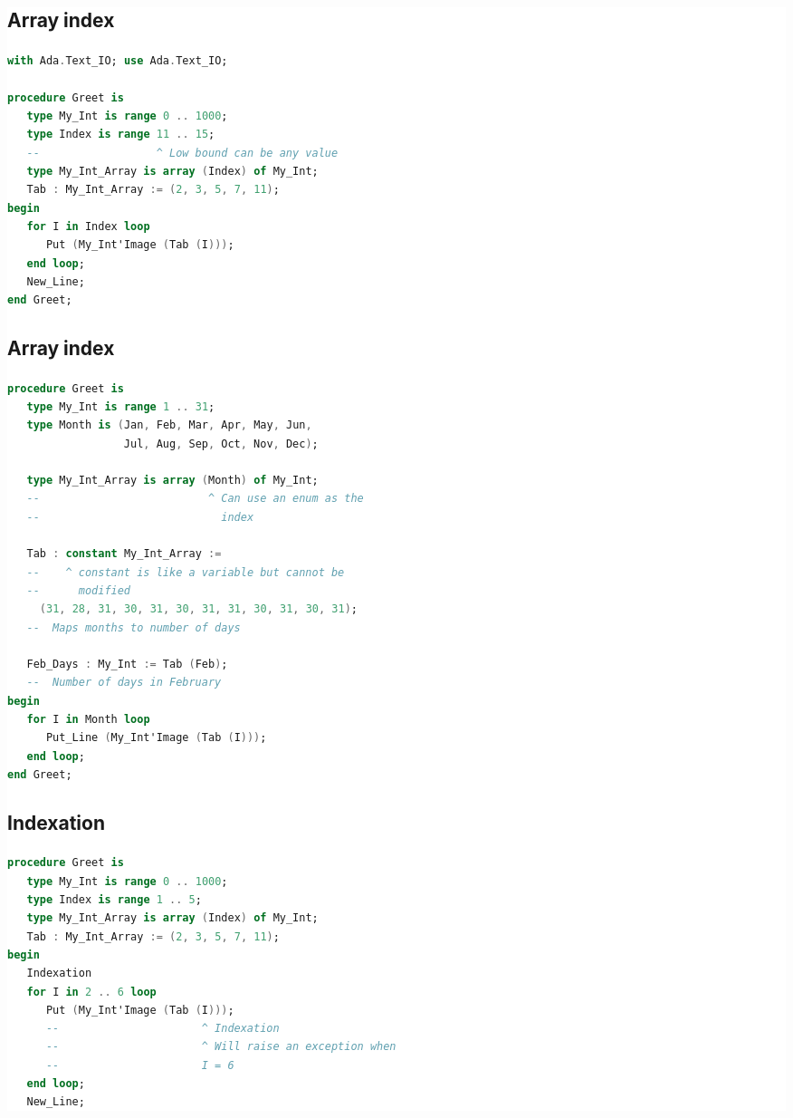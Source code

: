 
## Array index

```ada
with Ada.Text_IO; use Ada.Text_IO;

procedure Greet is
   type My_Int is range 0 .. 1000;
   type Index is range 11 .. 15;
   --                  ^ Low bound can be any value
   type My_Int_Array is array (Index) of My_Int;
   Tab : My_Int_Array := (2, 3, 5, 7, 11);
begin
   for I in Index loop
      Put (My_Int'Image (Tab (I)));
   end loop;
   New_Line;
end Greet;
```

## Array index

```ada
procedure Greet is
   type My_Int is range 1 .. 31;
   type Month is (Jan, Feb, Mar, Apr, May, Jun,
                  Jul, Aug, Sep, Oct, Nov, Dec);

   type My_Int_Array is array (Month) of My_Int;
   --                          ^ Can use an enum as the
   --                            index

   Tab : constant My_Int_Array :=
   --    ^ constant is like a variable but cannot be
   --      modified
     (31, 28, 31, 30, 31, 30, 31, 31, 30, 31, 30, 31);
   --  Maps months to number of days

   Feb_Days : My_Int := Tab (Feb);
   --  Number of days in February
begin
   for I in Month loop
      Put_Line (My_Int'Image (Tab (I)));
   end loop;
end Greet;
```

## Indexation

```ada
procedure Greet is
   type My_Int is range 0 .. 1000;
   type Index is range 1 .. 5;
   type My_Int_Array is array (Index) of My_Int;
   Tab : My_Int_Array := (2, 3, 5, 7, 11);
begin
   Indexation
   for I in 2 .. 6 loop
      Put (My_Int'Image (Tab (I)));
      --                      ^ Indexation
      --                      ^ Will raise an exception when
      --                      I = 6
   end loop;
   New_Line;
```